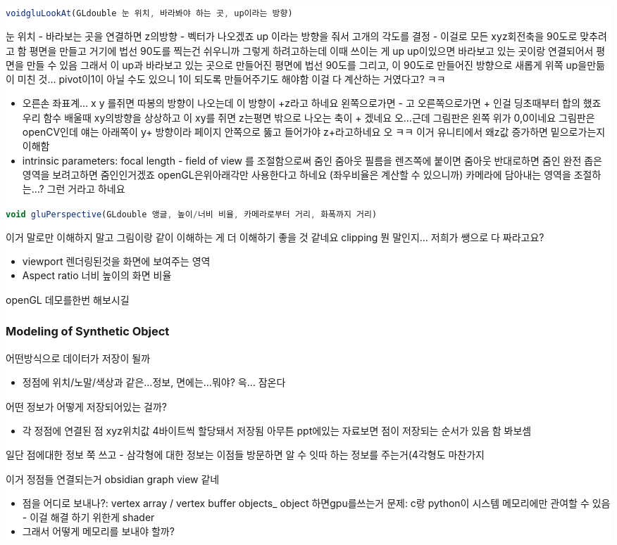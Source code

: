 ```JavaScript
voidgluLookAt(GLdouble 눈 위치, 바라봐야 하는 곳, up이라는 방향)
```

눈 위치 - 바라보는 곳을 연결하면 z의방향 - 벡터가 나오겠죠
up 이라는 방향을 줘서 고개의 각도를 결정 - 이걸로 모든 xyz회전축을 90도로 맞추려고 함
평면을 만들고 거기에 법선 90도를 찍는건 쉬우니까 그렇게 하려고하는데 이때 쓰이는 게 up
up이있으면 바라보고 있는 곳이랑 연결되어서 평면을 만들 수 있음
그래서 이 up과 바라보고 있는 곳으로 만들어진 평면에 법선 90도를 그리고, 이 90도로 만들어진 방향으로 새롭게 위쪽 up을만듦
이 미친 것… pivot이1이 아닐 수도 있으니 1이 되도록 만들어주기도 해야함
이걸 다 계산하는 거였다고? ㅋㅋ

- 오른손 좌표계…
  x y 를쥐면 따봉의 방향이 나오는데 이 방향이 +z라고 하네요
  왼쪽으로가면 - 고 오른쪽으로가면 + 인걸 딩초때부터 합의 했죠
  우리 함수 배울때 xy의방향을 상상하고 이 xy를 쥐면 z는평면 밖으로 나오는 축이 + 겠네요
  오…근데 그림판은 왼쪽 위가 0,0이네요 그림판은 openCV인데 얘는 아래쪽이 y+ 방향이라 페이지 안쪽으로 뚫고 들어가야 z+라고하네요 오 ㅋㅋ 이거 유니티에서 왜z값 증가하면 밑으로가는지 이해함
- intrinsic parameters: focal length - field of view 를 조절함으로써
  줌인 줌아웃
  필름을 렌즈쪽에 붙이면 줌아웃 반대로하면 줌인
  완전 좁은 영역을 보려고하면 줌인인거겠죠
  openGL은위아래각만 사용한다고 하네요 (좌우비율은 계산할 수 있으니까)
  카메라에 담아내는 영역을 조절하는…? 그런 거라고 하네요

```JavaScript
void gluPerspective(GLdouble 앵글, 높이/너비 비율, 카메라로부터 거리, 화폭까지 거리)
```

이거 말로만 이해하지 말고 그림이랑 같이 이해하는 게 더 이해하기 좋을 것 같네요
clipping 뭔 말인지…
저희가 쌩으로 다 짜라고요?

- viewport
  렌더링된것을 화면에 보여주는 영역
- Aspect ratio
  너비 높이의 화면 비율

openGL 데모를한번 해보시길

### Modeling of Synthetic Object

어떤방식으로 데이터가 저장이 될까

- 정점에 위치/노말/색상과 같은…정보, 면에는…뭐야?
  윽… 잠온다

어떤 정보가 어떻게 저장되어있는 걸까?

- 각 정점에 연결된 점 xyz위치값 4바이트씩 할당돼서 저장됨
  아무튼 ppt에있는 자료보면 점이 저장되는 순서가 있음 함 봐보셈

일단 점에대한 정보 쭉 쓰고 - 삼각형에 대한 정보는 이점들 방문하면 알 수 잇따 하는 정보를 주는거(4각형도 마찬가지

이거 정점들 연결되는거 obsidian graph view 같네

- 점을 어디로 보내나?: vertex array / vertex buffer objects\_
  object 하면gpu를쓰는거
  문제: c랑 python이 시스템 메모리에만 관여할 수 있음 - 이걸 해결 하기 위한게 shader
- 그래서 어떻게 메모리를 보내야 할까?
